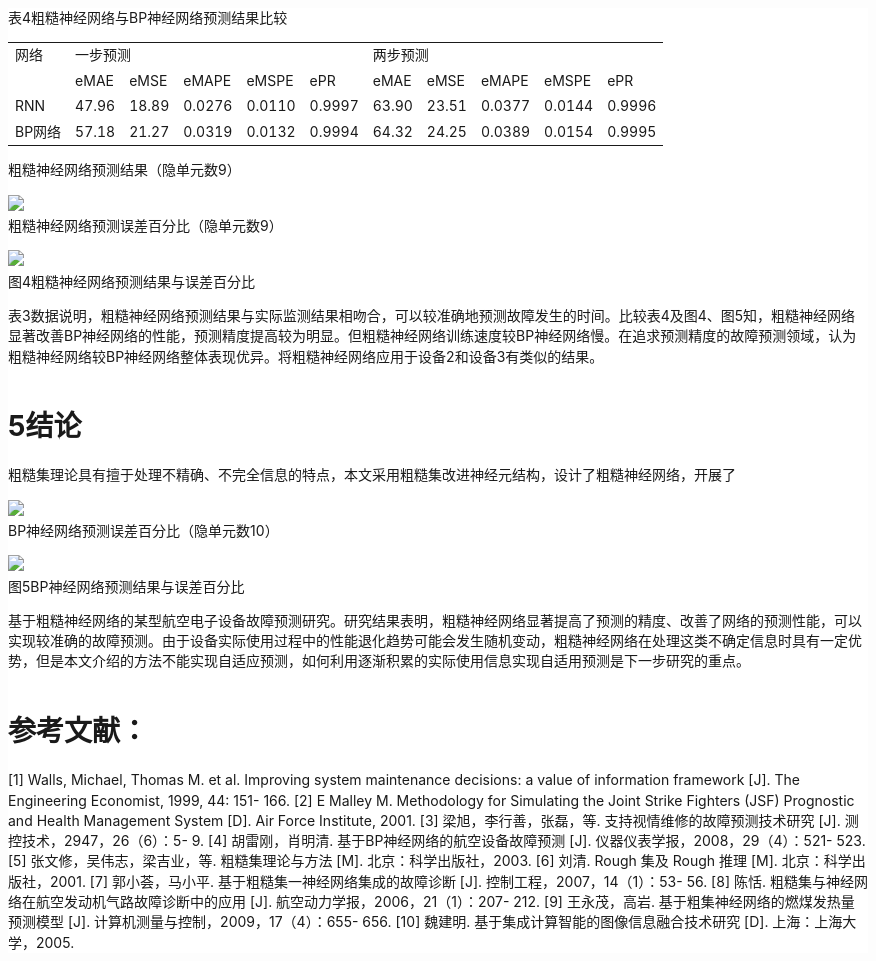 表4粗糙神经网络与BP神经网络预测结果比较  

<table><tr><td rowspan="2">网络</td><td colspan="5">一步预测</td><td colspan="5">两步预测</td></tr><tr><td>eMAE</td><td>eMSE</td><td>eMAPE</td><td>eMSPE</td><td>ePR</td><td>eMAE</td><td>eMSE</td><td>eMAPE</td><td>eMSPE</td><td>ePR</td></tr><tr><td>RNN</td><td>47.96</td><td>18.89</td><td>0.0276</td><td>0.0110</td><td>0.9997</td><td>63.90</td><td>23.51</td><td>0.0377</td><td>0.0144</td><td>0.9996</td></tr><tr><td>BP网络</td><td>57.18</td><td>21.27</td><td>0.0319</td><td>0.0132</td><td>0.9994</td><td>64.32</td><td>24.25</td><td>0.0389</td><td>0.0154</td><td>0.9995</td></tr></table>

粗糙神经网络预测结果（隐单元数9）

![](https://cdn-mineru.openxlab.org.cn/result/2025-09-13/7137a321-c696-46f6-b019-5a82c19c6731/2ba6503e54e8a9e91e1ab796fbc481b875ec5899966b418b98ce58ad3bc0d273.jpg)  
粗糙神经网络预测误差百分比（隐单元数9）

![](https://cdn-mineru.openxlab.org.cn/result/2025-09-13/7137a321-c696-46f6-b019-5a82c19c6731/fd713eea0b49aea4a4d9af058c6dae912ac5f68a011ac61bdadf583f76559844.jpg)  
图4粗糙神经网络预测结果与误差百分比

表3数据说明，粗糙神经网络预测结果与实际监测结果相吻合，可以较准确地预测故障发生的时间。比较表4及图4、图5知，粗糙神经网络显著改善BP神经网络的性能，预测精度提高较为明显。但粗糙神经网络训练速度较BP神经网络慢。在追求预测精度的故障预测领域，认为粗糙神经网络较BP神经网络整体表现优异。将粗糙神经网络应用于设备2和设备3有类似的结果。

# 5结论

粗糙集理论具有擅于处理不精确、不完全信息的特点，本文采用粗糙集改进神经元结构，设计了粗糙神经网络，开展了

![](https://cdn-mineru.openxlab.org.cn/result/2025-09-13/7137a321-c696-46f6-b019-5a82c19c6731/ad438e9a4123ff0e18bf3c2e91f1e1d80f7ca9df0daea3a7226449bf275db510.jpg)  
BP神经网络预测误差百分比（隐单元数10）

![](https://cdn-mineru.openxlab.org.cn/result/2025-09-13/7137a321-c696-46f6-b019-5a82c19c6731/23bcd55ea22665cf5fa1b2ab1fef0e518391d5db4bcfc8f2b1b62cfbd7c62dfd.jpg)  
图5BP神经网络预测结果与误差百分比

基于粗糙神经网络的某型航空电子设备故障预测研究。研究结果表明，粗糙神经网络显著提高了预测的精度、改善了网络的预测性能，可以实现较准确的故障预测。由于设备实际使用过程中的性能退化趋势可能会发生随机变动，粗糙神经网络在处理这类不确定信息时具有一定优势，但是本文介绍的方法不能实现自适应预测，如何利用逐渐积累的实际使用信息实现自适用预测是下一步研究的重点。

# 参考文献：

[1] Walls, Michael, Thomas M. et al. Improving system maintenance decisions: a value of information framework [J]. The Engineering Economist, 1999, 44: 151- 166. [2] E Malley M. Methodology for Simulating the Joint Strike Fighters (JSF) Prognostic and Health Management System [D]. Air Force Institute, 2001. [3] 梁旭，李行善，张磊，等. 支持视情维修的故障预测技术研究 [J]. 测控技术，2947，26（6）：5- 9. [4] 胡雷刚，肖明清. 基于BP神经网络的航空设备故障预测 [J]. 仪器仪表学报，2008，29（4）：521- 523. [5] 张文修，吴伟志，梁吉业，等. 粗糙集理论与方法 [M]. 北京：科学出版社，2003. [6] 刘清. Rough 集及 Rough 推理 [M]. 北京：科学出版社，2001. [7] 郭小荟，马小平. 基于粗糙集一神经网络集成的故障诊断 [J]. 控制工程，2007，14（1）：53- 56. [8] 陈恬. 粗糙集与神经网络在航空发动机气路故障诊断中的应用 [J]. 航空动力学报，2006，21（1）：207- 212. [9] 王永茂，高岩. 基于粗集神经网络的燃煤发热量预测模型 [J]. 计算机测量与控制，2009，17（4）：655- 656. [10] 魏建明. 基于集成计算智能的图像信息融合技术研究 [D]. 上海：上海大学，2005.